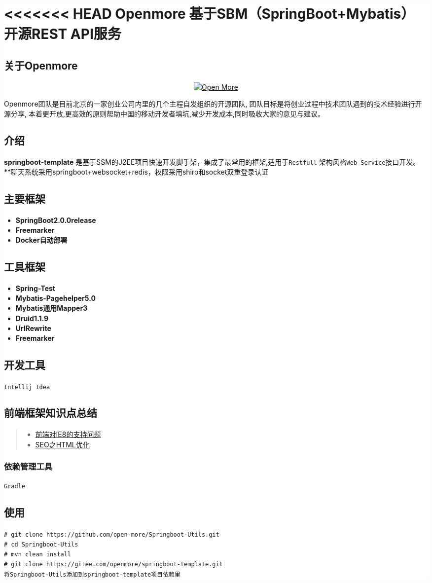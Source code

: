 <<<<<<< HEAD
Openmore 基于SBM（SpringBoot+Mybatis）开源REST API服务
===============================
关于Openmore
------------
<p align="center">
    <a href="https://github.com/open-more" target="_blank">
        <img src="https://avatars0.githubusercontent.com/u/27731838?v=3&s=460" width="120" alt="Open More" />
    </a>
</p>
Openmore团队是目前北京的一家创业公司内里的几个主程自发组织的开源团队, 团队目标是将创业过程中技术团队遇到的技术经验进行开源分享, 本着更开放,更高效的原则帮助中国的移动开发者填坑,减少开发成本,同时吸收大家的意见与建议。

## 介绍
**springboot-template** 是基于SSM的J2EE项目快速开发脚手架，集成了最常用的框架,适用于`Restfull` 架构风格`Web Service`接口开发。
**聊天系统采用springboot+websocket+redis，权限采用shiro和socket双重登录认证

## 主要框架
* **SpringBoot2.0.0release**
* **Freemarker**
* **Docker自动部署**

## 工具框架
* **Spring-Test** 
* **Mybatis-Pagehelper5.0** 
* **Mybatis通用Mapper3** 
* **Druid1.1.9** 
* **UrlRewrite** 
* **Freemarker** 

## 开发工具
`Intellij Idea`
## 前端框架知识点总结
> * [前端对IE8的支持问题](./FRONT_END.md)
> * [SEO之HTML优化](./HTML_SEO.md)
### 依赖管理工具
`Gradle`

## 使用
``` shell
# git clone https://github.com/open-more/Springboot-Utils.git
# cd Springboot-Utils
# mvn clean install
# git clone https://gitee.com/openmore/springboot-template.git
将Springboot-Utils添加到springboot-template项目依赖里
```
